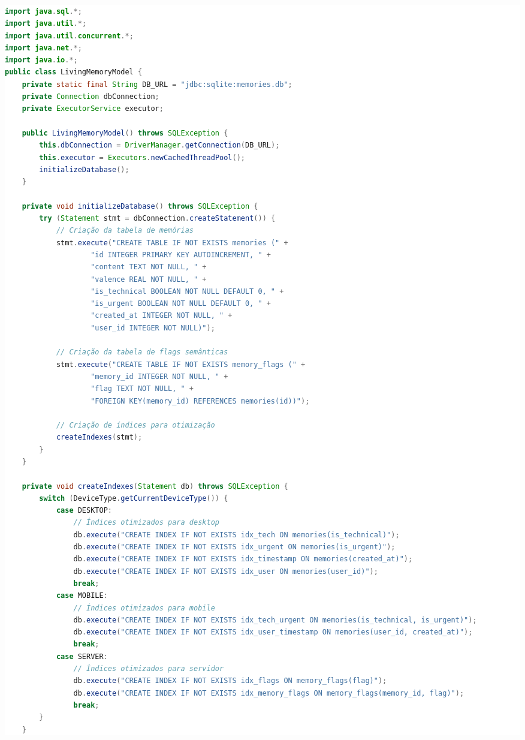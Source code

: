 ```java
import java.sql.*;
import java.util.*;
import java.util.concurrent.*;
import java.net.*;
import java.io.*;
public class LivingMemoryModel {
    private static final String DB_URL = "jdbc:sqlite:memories.db";
    private Connection dbConnection;
    private ExecutorService executor;

    public LivingMemoryModel() throws SQLException {
        this.dbConnection = DriverManager.getConnection(DB_URL);
        this.executor = Executors.newCachedThreadPool();
        initializeDatabase();
    }

    private void initializeDatabase() throws SQLException {
        try (Statement stmt = dbConnection.createStatement()) {
            // Criação da tabela de memórias
            stmt.execute("CREATE TABLE IF NOT EXISTS memories (" +
                    "id INTEGER PRIMARY KEY AUTOINCREMENT, " +
                    "content TEXT NOT NULL, " +
                    "valence REAL NOT NULL, " +
                    "is_technical BOOLEAN NOT NULL DEFAULT 0, " +
                    "is_urgent BOOLEAN NOT NULL DEFAULT 0, " +
                    "created_at INTEGER NOT NULL, " +
                    "user_id INTEGER NOT NULL)");

            // Criação da tabela de flags semânticas
            stmt.execute("CREATE TABLE IF NOT EXISTS memory_flags (" +
                    "memory_id INTEGER NOT NULL, " +
                    "flag TEXT NOT NULL, " +
                    "FOREIGN KEY(memory_id) REFERENCES memories(id))");

            // Criação de índices para otimização
            createIndexes(stmt);
        }
    }

    private void createIndexes(Statement db) throws SQLException {
        switch (DeviceType.getCurrentDeviceType()) {
            case DESKTOP:
                // Índices otimizados para desktop
                db.execute("CREATE INDEX IF NOT EXISTS idx_tech ON memories(is_technical)");
                db.execute("CREATE INDEX IF NOT EXISTS idx_urgent ON memories(is_urgent)");
                db.execute("CREATE INDEX IF NOT EXISTS idx_timestamp ON memories(created_at)");
                db.execute("CREATE INDEX IF NOT EXISTS idx_user ON memories(user_id)");
                break;
            case MOBILE:
                // Índices otimizados para mobile
                db.execute("CREATE INDEX IF NOT EXISTS idx_tech_urgent ON memories(is_technical, is_urgent)");
                db.execute("CREATE INDEX IF NOT EXISTS idx_user_timestamp ON memories(user_id, created_at)");
                break;
            case SERVER:
                // Índices otimizados para servidor
                db.execute("CREATE INDEX IF NOT EXISTS idx_flags ON memory_flags(flag)");
                db.execute("CREATE INDEX IF NOT EXISTS idx_memory_flags ON memory_flags(memory_id, flag)");
                break;
        }
    }
```